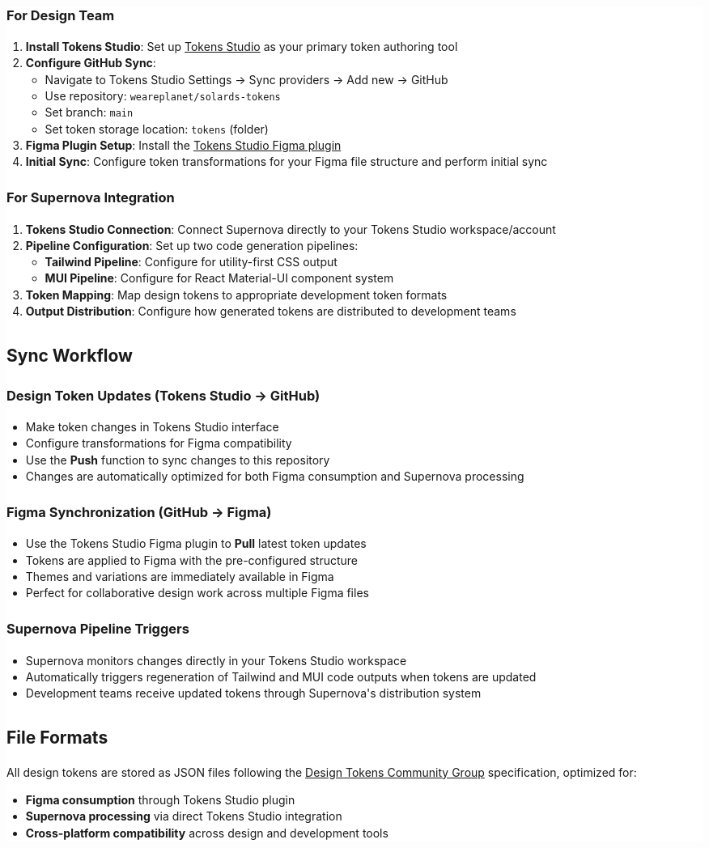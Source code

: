 ### For Design Team

1. **Install Tokens Studio**: Set up [Tokens Studio](https://tokens.studio/) as your primary token authoring tool
2. **Configure GitHub Sync**: 
   - Navigate to Tokens Studio Settings → Sync providers → Add new → GitHub
   - Use repository: `weareplanet/solards-tokens`
   - Set branch: `main`
   - Set token storage location: `tokens` (folder)
3. **Figma Plugin Setup**: Install the [Tokens Studio Figma plugin](https://www.figma.com/community/plugin/843461159747178946)
4. **Initial Sync**: Configure token transformations for your Figma file structure and perform initial sync

### For Supernova Integration

1. **Tokens Studio Connection**: Connect Supernova directly to your Tokens Studio workspace/account
2. **Pipeline Configuration**: Set up two code generation pipelines:
   - **Tailwind Pipeline**: Configure for utility-first CSS output
   - **MUI Pipeline**: Configure for React Material-UI component system
3. **Token Mapping**: Map design tokens to appropriate development token formats
4. **Output Distribution**: Configure how generated tokens are distributed to development teams

## Sync Workflow

### Design Token Updates (Tokens Studio → GitHub)
- Make token changes in Tokens Studio interface
- Configure transformations for Figma compatibility
- Use the **Push** function to sync changes to this repository
- Changes are automatically optimized for both Figma consumption and Supernova processing

### Figma Synchronization (GitHub → Figma)  
- Use the Tokens Studio Figma plugin to **Pull** latest token updates
- Tokens are applied to Figma with the pre-configured structure
- Themes and variations are immediately available in Figma
- Perfect for collaborative design work across multiple Figma files

### Supernova Pipeline Triggers
- Supernova monitors changes directly in your Tokens Studio workspace
- Automatically triggers regeneration of Tailwind and MUI code outputs when tokens are updated
- Development teams receive updated tokens through Supernova's distribution system

## File Formats

All design tokens are stored as JSON files following the [Design Tokens Community Group](https://design-tokens.github.io/community-group/format/) specification, optimized for:
- **Figma consumption** through Tokens Studio plugin
- **Supernova processing** via direct Tokens Studio integration
- **Cross-platform compatibility** across design and development tools
